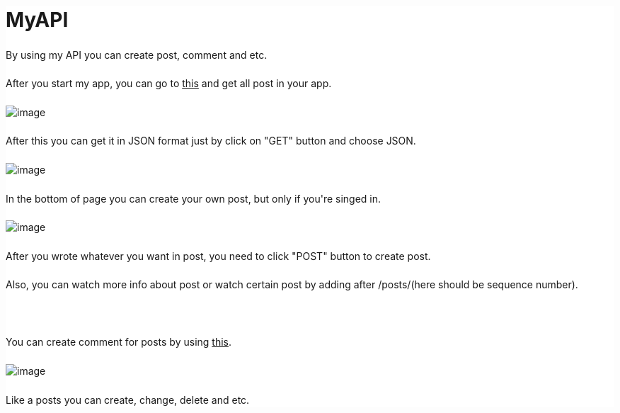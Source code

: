 # MyAPI

By using my API you can create post, comment and etc.\
\
After you start my app, you can go to [this](http://127.0.0.1:8000/posts/) and get all post in your app.\
\
<img width="1149" alt="image" src="https://user-images.githubusercontent.com/67323825/184548621-dd21218e-376c-4aef-b620-d9ed71d717e2.png">\
\
After this you can get it in JSON format just by click on "GET" button and choose JSON.\
\
<img width="709" alt="image" src="https://user-images.githubusercontent.com/67323825/184548665-a00ecf8c-26b8-4ffc-9730-03e2bf2aa76a.png">\
\
In the bottom of page you can create your own post, but only if you're singed in.\
\
<img width="1162" alt="image" src="https://user-images.githubusercontent.com/67323825/184548697-5a64c85f-922e-4b3d-a5f3-8842b683ddbf.png">\
\
After you wrote whatever you want in post, you need to click "POST" button to create post.\
\
Also, you can watch more info about post or watch certain post by adding after /posts/(here should be sequence number).\
\
\
\
You can create comment for posts by using [this](http://127.0.0.1:8000/comments/).\
\
<img width="1171" alt="image" src="https://user-images.githubusercontent.com/67323825/184548877-6e389205-d71b-4140-b215-9af85c027714.png">\
\
Like a posts you can create, change, delete and etc.


